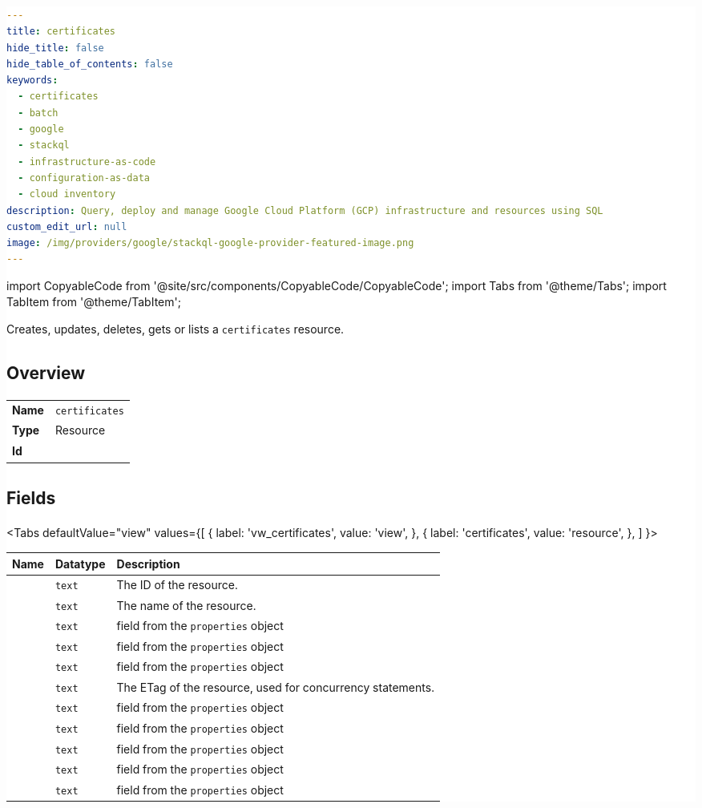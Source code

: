 ```yaml
---
title: certificates
hide_title: false
hide_table_of_contents: false
keywords:
  - certificates
  - batch
  - google
  - stackql
  - infrastructure-as-code
  - configuration-as-data
  - cloud inventory
description: Query, deploy and manage Google Cloud Platform (GCP) infrastructure and resources using SQL
custom_edit_url: null
image: /img/providers/google/stackql-google-provider-featured-image.png
---
```


import CopyableCode from '@site/src/components/CopyableCode/CopyableCode';
import Tabs from '@theme/Tabs';
import TabItem from '@theme/TabItem';

Creates, updates, deletes, gets or lists a <code>certificates</code> resource.

## Overview
<table><tbody>
<tr><td><b>Name</b></td><td><code>certificates</code></td></tr>
<tr><td><b>Type</b></td><td>Resource</td></tr>
<tr><td><b>Id</b></td><td><CopyableCode code="azure.batch.certificates" /></td></tr>
</tbody></table>

## Fields
<Tabs
    defaultValue="view"
    values={[
        { label: 'vw_certificates', value: 'view', },
        { label: 'certificates', value: 'resource', },
    ]
}>
<TabItem value="view">

| Name | Datatype | Description |
|:-----|:---------|:------------|
| <CopyableCode code="id" /> | `text` | The ID of the resource. |
| <CopyableCode code="name" /> | `text` | The name of the resource. |
| <CopyableCode code="accountName" /> | `text` | field from the `properties` object |
| <CopyableCode code="certificateName" /> | `text` | field from the `properties` object |
| <CopyableCode code="delete_certificate_error" /> | `text` | field from the `properties` object |
| <CopyableCode code="etag" /> | `text` | The ETag of the resource, used for concurrency statements. |
| <CopyableCode code="format" /> | `text` | field from the `properties` object |
| <CopyableCode code="previous_provisioning_state" /> | `text` | field from the `properties` object |
| <CopyableCode code="previous_provisioning_state_transition_time" /> | `text` | field from the `properties` object |
| <CopyableCode code="provisioning_state" /> | `text` | field from the `properties` object |
| <CopyableCode code="provisioning_state_transition_time" /> | `text` | field from the `properties` object |